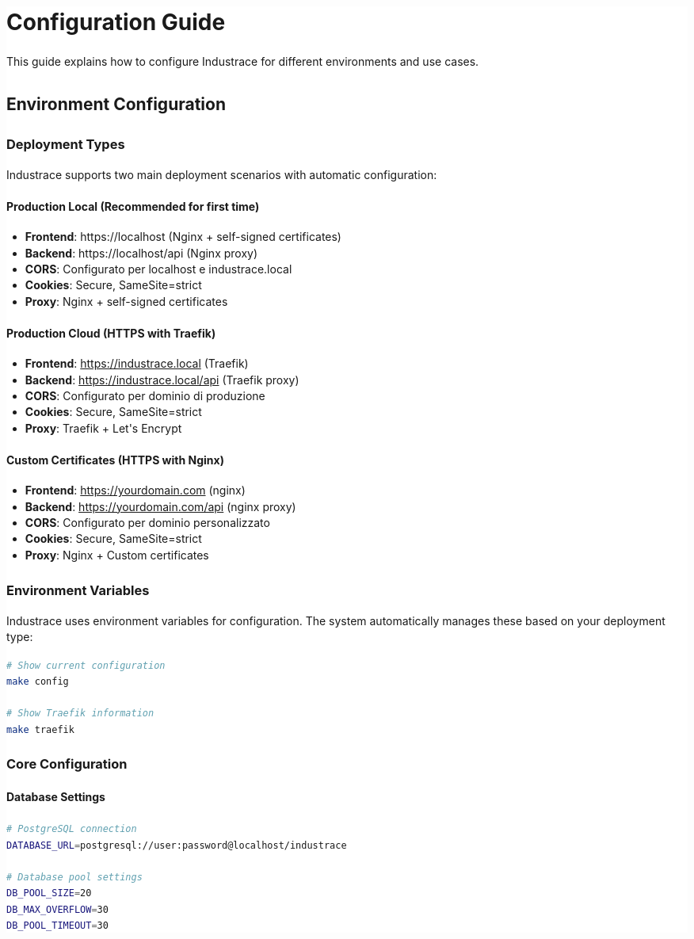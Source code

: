 # Configuration Guide

This guide explains how to configure Industrace for different environments and use cases.

## Environment Configuration

### Deployment Types

Industrace supports two main deployment scenarios with automatic configuration:

#### **Production Local** (Recommended for first time)
- **Frontend**: https://localhost (Nginx + self-signed certificates)
- **Backend**: https://localhost/api (Nginx proxy)
- **CORS**: Configurato per localhost e industrace.local
- **Cookies**: Secure, SameSite=strict
- **Proxy**: Nginx + self-signed certificates

#### **Production Cloud** (HTTPS with Traefik)
- **Frontend**: https://industrace.local (Traefik)
- **Backend**: https://industrace.local/api (Traefik proxy)
- **CORS**: Configurato per dominio di produzione
- **Cookies**: Secure, SameSite=strict
- **Proxy**: Traefik + Let's Encrypt

#### **Custom Certificates** (HTTPS with Nginx)
- **Frontend**: https://yourdomain.com (nginx)
- **Backend**: https://yourdomain.com/api (nginx proxy)
- **CORS**: Configurato per dominio personalizzato
- **Cookies**: Secure, SameSite=strict
- **Proxy**: Nginx + Custom certificates

### Environment Variables

Industrace uses environment variables for configuration. The system automatically manages these based on your deployment type:

```bash
# Show current configuration
make config

# Show Traefik information
make traefik
```

### Core Configuration

#### Database Settings
```bash
# PostgreSQL connection
DATABASE_URL=postgresql://user:password@localhost/industrace

# Database pool settings
DB_POOL_SIZE=20
DB_MAX_OVERFLOW=30
DB_POOL_TIMEOUT=30
```
